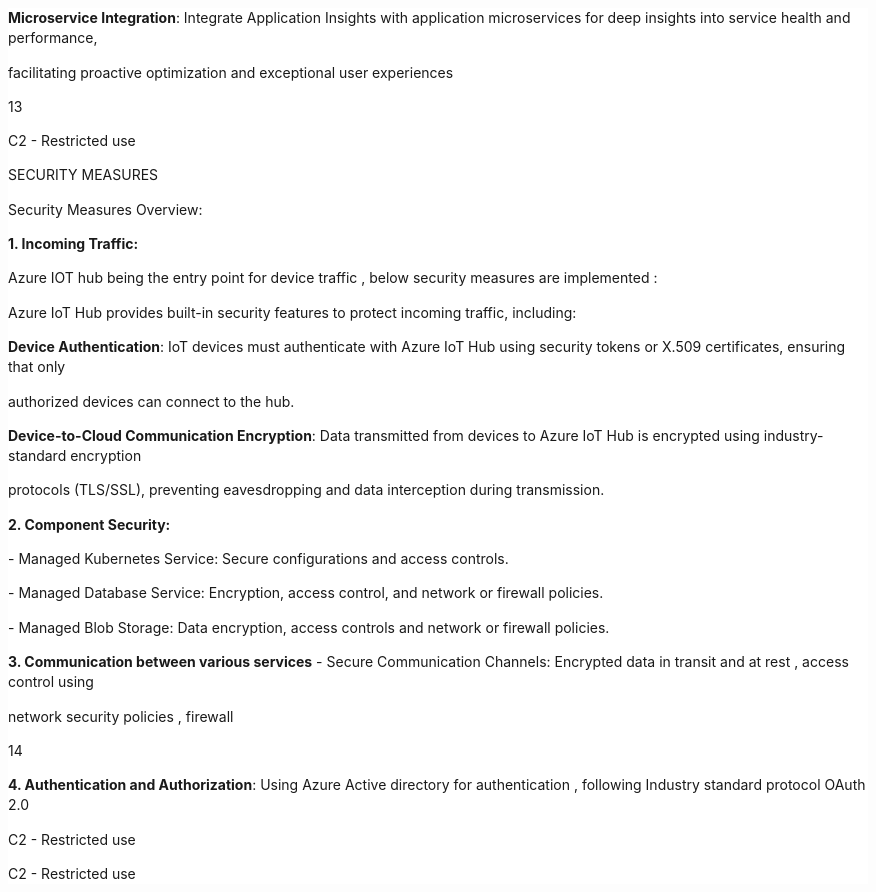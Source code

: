 **Microservice Integration**: Integrate Application Insights with application microservices for deep insights into service health and performance,

facilitating proactive optimization and exceptional user experiences

13

C2 - Restricted use



<a name="br14"></a> 

SECURITY MEASURES

Security Measures Overview:

**1. Incoming Traffic:**

Azure IOT hub being the entry point for device traffic , below security measures are implemented :

Azure IoT Hub provides built-in security features to protect incoming traffic, including:

**Device Authentication**: IoT devices must authenticate with Azure IoT Hub using security tokens or X.509 certificates, ensuring that only

authorized devices can connect to the hub.

**Device-to-Cloud Communication Encryption**: Data transmitted from devices to Azure IoT Hub is encrypted using industry-standard encryption

protocols (TLS/SSL), preventing eavesdropping and data interception during transmission.

**2. Component Security:**

\- Managed Kubernetes Service: Secure configurations and access controls.

\- Managed Database Service: Encryption, access control, and network or firewall policies.

\- Managed Blob Storage: Data encryption, access controls and network or firewall policies.

**3. Communication between various services** - Secure Communication Channels: Encrypted data in transit and at rest , access control using

network security policies , firewall

14

**4. Authentication and Authorization**: Using Azure Active directory for authentication , following Industry standard protocol OAuth 2.0

C2 - Restricted use



<a name="br15"></a> 



<a name="br16"></a> 

C2 - Restricted use



<a name="br17"></a> 
